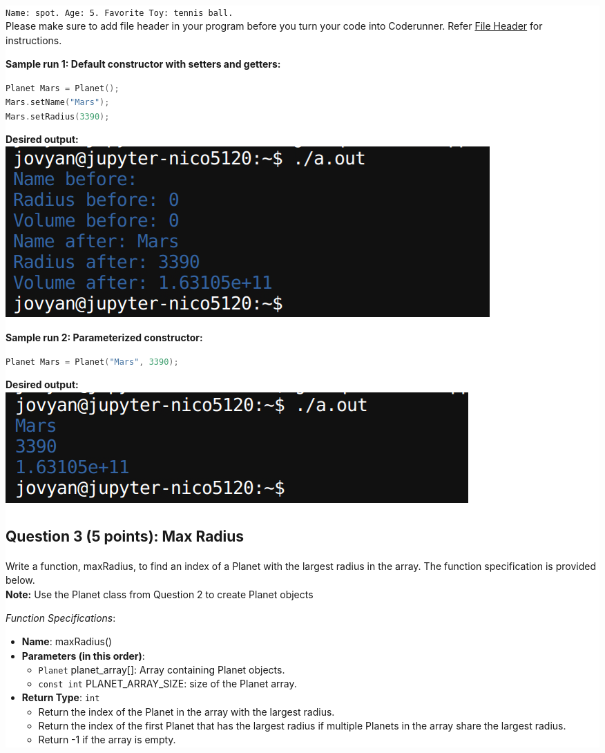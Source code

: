 ```Name: spot. Age: 5. Favorite Toy: tennis ball.```<br>
Please make sure to add file header in your program before you turn your code into Coderunner. Refer [File Header](#fileheader) for instructions.

**Sample run 1: Default constructor with setters and getters:**<br>
```cpp
Planet Mars = Planet();
Mars.setName("Mars");
Mars.setRadius(3390);
```

**Desired output:**<br>
![Sample run 1](images/question2_run1.png)

**Sample run 2: Parameterized constructor:**<br>
```cpp
Planet Mars = Planet("Mars", 3390);
```

**Desired output:**<br>
![Sample run 1](images/question2_run2.png)

## Question 3 (5 points): Max Radius<a name="question3"></a>
Write a function, maxRadius, to find an index of a Planet with the largest radius in the array. The function specification is provided below.<br>
**Note:** Use the Planet class from Question 2 to create Planet objects

*Function Specifications*:
  * **Name**: maxRadius()
  * **Parameters (in this order)**:
    * ```Planet``` planet_array[]: Array containing Planet objects.
    * ```const int``` PLANET_ARRAY_SIZE: size of the Planet array.
  * **Return Type**: ```int```
    * Return the index of the Planet in the array with the largest radius.
    * Return the index of the first Planet that has the largest radius if multiple Planets in the array share the largest radius.
    * Return -1 if the array is empty.
